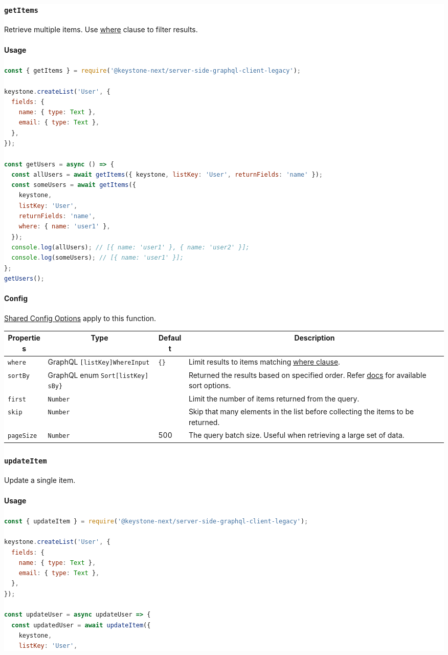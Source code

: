 ### `getItems`

Retrieve multiple items. Use [where](https://www.keystonejs.com/guides/intro-to-graphql/#where) clause to filter results.

#### Usage

```js
const { getItems } = require('@keystone-next/server-side-graphql-client-legacy');

keystone.createList('User', {
  fields: {
    name: { type: Text },
    email: { type: Text },
  },
});

const getUsers = async () => {
  const allUsers = await getItems({ keystone, listKey: 'User', returnFields: 'name' });
  const someUsers = await getItems({
    keystone,
    listKey: 'User',
    returnFields: 'name',
    where: { name: 'user1' },
  });
  console.log(allUsers); // [{ name: 'user1' }, { name: 'user2' }];
  console.log(someUsers); // [{ name: 'user1' }];
};
getUsers();
```

#### Config

[Shared Config Options](#shared-config-options) apply to this function.

| Properties | Type                             | Default | Description                                                                                                                                        |
| ---------- | -------------------------------- | ------- | -------------------------------------------------------------------------------------------------------------------------------------------------- |
| `where`    | GraphQL `[listKey]WhereInput`    | `{}`    | Limit results to items matching [where clause](https://www.keystonejs.com/guides/intro-to-graphql/#where).                                         |
| `sortBy`   | GraphQL enum `Sort[listKey]sBy}` |         | Returned the results based on specified order. Refer [docs](https://www.keystonejs.com/guides/intro-to-graphql#sortby) for available sort options. |
| `first`    | `Number`                         |         | Limit the number of items returned from the query.                                                                                                 |
| `skip`     | `Number`                         |         | Skip that many elements in the list before collecting the items to be returned.                                                                    |
| `pageSize` | `Number`                         | 500     | The query batch size. Useful when retrieving a large set of data.                                                                                  |

### `updateItem`

Update a single item.

#### Usage

```js
const { updateItem } = require('@keystone-next/server-side-graphql-client-legacy');

keystone.createList('User', {
  fields: {
    name: { type: Text },
    email: { type: Text },
  },
});

const updateUser = async updateUser => {
  const updatedUser = await updateItem({
    keystone,
    listKey: 'User',
```